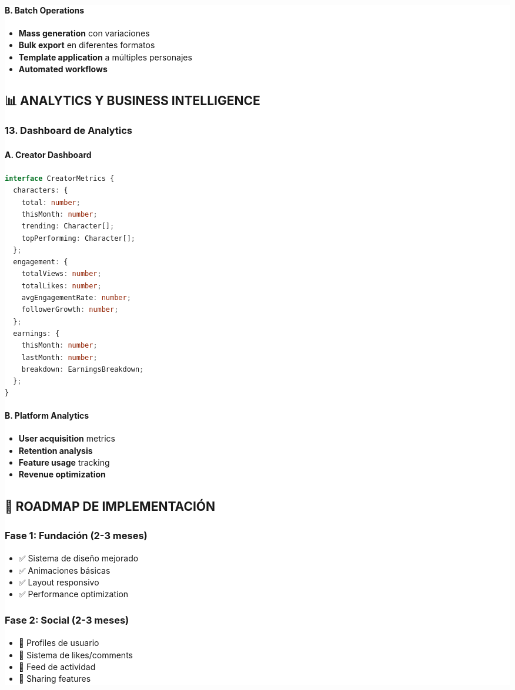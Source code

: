 #### **B. Batch Operations**
- **Mass generation** con variaciones
- **Bulk export** en diferentes formatos
- **Template application** a múltiples personajes
- **Automated workflows**

## 📊 **ANALYTICS Y BUSINESS INTELLIGENCE**

### **13. Dashboard de Analytics**

#### **A. Creator Dashboard**
```typescript
interface CreatorMetrics {
  characters: {
    total: number;
    thisMonth: number;
    trending: Character[];
    topPerforming: Character[];
  };
  engagement: {
    totalViews: number;
    totalLikes: number;
    avgEngagementRate: number;
    followerGrowth: number;
  };
  earnings: {
    thisMonth: number;
    lastMonth: number;
    breakdown: EarningsBreakdown;
  };
}
```

#### **B. Platform Analytics**
- **User acquisition** metrics
- **Retention analysis**
- **Feature usage** tracking
- **Revenue optimization**

## 🚀 **ROADMAP DE IMPLEMENTACIÓN**

### **Fase 1: Fundación (2-3 meses)**
- ✅ Sistema de diseño mejorado
- ✅ Animaciones básicas
- ✅ Layout responsivo
- ✅ Performance optimization

### **Fase 2: Social (2-3 meses)**
- 🔄 Profiles de usuario
- 🔄 Sistema de likes/comments
- 🔄 Feed de actividad
- 🔄 Sharing features
